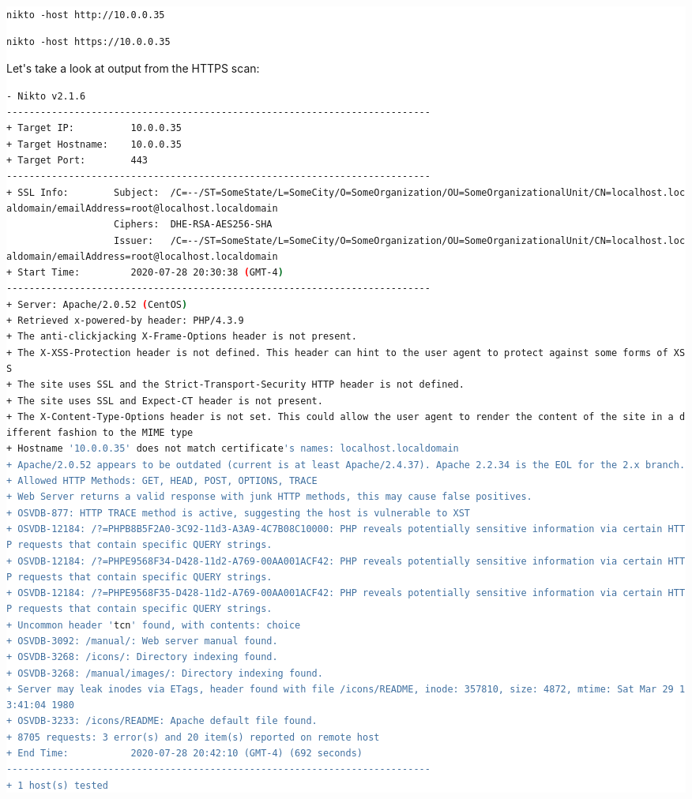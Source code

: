 `nikto -host http://10.0.0.35`

`nikto -host https://10.0.0.35`

Let's take a look at output from the HTTPS scan:

```bash
- Nikto v2.1.6
---------------------------------------------------------------------------
+ Target IP:          10.0.0.35
+ Target Hostname:    10.0.0.35
+ Target Port:        443
---------------------------------------------------------------------------
+ SSL Info:        Subject:  /C=--/ST=SomeState/L=SomeCity/O=SomeOrganization/OU=SomeOrganizationalUnit/CN=localhost.localdomain/emailAddress=root@localhost.localdomain
                   Ciphers:  DHE-RSA-AES256-SHA
                   Issuer:   /C=--/ST=SomeState/L=SomeCity/O=SomeOrganization/OU=SomeOrganizationalUnit/CN=localhost.localdomain/emailAddress=root@localhost.localdomain
+ Start Time:         2020-07-28 20:30:38 (GMT-4)
---------------------------------------------------------------------------
+ Server: Apache/2.0.52 (CentOS)
+ Retrieved x-powered-by header: PHP/4.3.9
+ The anti-clickjacking X-Frame-Options header is not present.
+ The X-XSS-Protection header is not defined. This header can hint to the user agent to protect against some forms of XSS
+ The site uses SSL and the Strict-Transport-Security HTTP header is not defined.
+ The site uses SSL and Expect-CT header is not present.
+ The X-Content-Type-Options header is not set. This could allow the user agent to render the content of the site in a different fashion to the MIME type
+ Hostname '10.0.0.35' does not match certificate's names: localhost.localdomain
+ Apache/2.0.52 appears to be outdated (current is at least Apache/2.4.37). Apache 2.2.34 is the EOL for the 2.x branch.
+ Allowed HTTP Methods: GET, HEAD, POST, OPTIONS, TRACE 
+ Web Server returns a valid response with junk HTTP methods, this may cause false positives.
+ OSVDB-877: HTTP TRACE method is active, suggesting the host is vulnerable to XST
+ OSVDB-12184: /?=PHPB8B5F2A0-3C92-11d3-A3A9-4C7B08C10000: PHP reveals potentially sensitive information via certain HTTP requests that contain specific QUERY strings.
+ OSVDB-12184: /?=PHPE9568F34-D428-11d2-A769-00AA001ACF42: PHP reveals potentially sensitive information via certain HTTP requests that contain specific QUERY strings.
+ OSVDB-12184: /?=PHPE9568F35-D428-11d2-A769-00AA001ACF42: PHP reveals potentially sensitive information via certain HTTP requests that contain specific QUERY strings.
+ Uncommon header 'tcn' found, with contents: choice
+ OSVDB-3092: /manual/: Web server manual found.
+ OSVDB-3268: /icons/: Directory indexing found.
+ OSVDB-3268: /manual/images/: Directory indexing found.
+ Server may leak inodes via ETags, header found with file /icons/README, inode: 357810, size: 4872, mtime: Sat Mar 29 13:41:04 1980
+ OSVDB-3233: /icons/README: Apache default file found.
+ 8705 requests: 3 error(s) and 20 item(s) reported on remote host
+ End Time:           2020-07-28 20:42:10 (GMT-4) (692 seconds)
---------------------------------------------------------------------------
+ 1 host(s) tested
```
